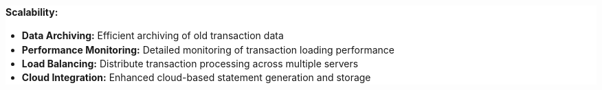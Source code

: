 **Scalability:**
- **Data Archiving:** Efficient archiving of old transaction data
- **Performance Monitoring:** Detailed monitoring of transaction loading performance
- **Load Balancing:** Distribute transaction processing across multiple servers
- **Cloud Integration:** Enhanced cloud-based statement generation and storage